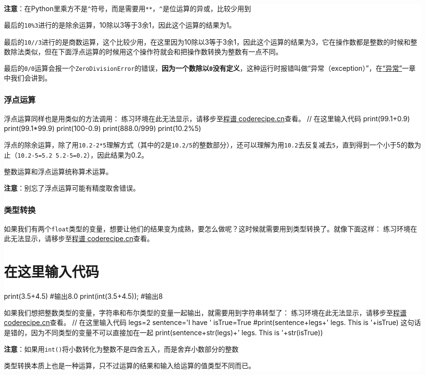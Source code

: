 **注意**：在Python里乘方不是`^`符号，而是需要用`**`，`^`是位运算的异或，比较少用到

最后的`10%3`进行的是除余运算，10除以3等于3余1，因此这个运算的结果为1。

最后的`10//3`进行的是商数运算，这个比较少用，在这里因为10除以3等于3余1，因此这个运算的结果为3，它在操作数都是整数的时候和整数除法类似，但在下面浮点运算的时候用这个操作符就会和把操作数转换为整数有一点不同。

最后的`0/0`运算会报一个`ZeroDivisionError`的错误，**因为一个数除以`0`没有定义**，这种运行时报错叫做“异常（exception）”，在[“异常”](https://coderecipe.cn/learn/7/5)一章中我们会讲到。

### 浮点运算
浮点运算同样也是用类似的方法调用：
<lab lang="java" parameters="filename=Hello.java">
<notice>练习环境在此无法显示，请移步至[程谱 coderecipe.cn](https://coderecipe.cn/learn/2)查看。</notice>
// 在这里输入代码
print(99.1+0.9)
print(99.1*99.9)
print(100-0.9)
print(888.0/999)
print(10.2%5)
</lab>

浮点的除余运算，除了用`10.2-2*5`理解方式（其中的2是`10.2/5`的整数部分），还可以理解为用`10.2`去反复减去`5`，直到得到一个小于5的数为止（`10.2-5=5.2 5.2-5=0.2`），因此结果为0.2。

整数运算和浮点运算统称算术运算。

**注意**：别忘了浮点运算可能有精度取舍错误。

### 类型转换
如果我们有两个`float`类型的变量，想要让他们的结果变为成熟，要怎么做呢？这时候就需要用到类型转换了。就像下面这样：
<lab lang="python" parameters="filename=Hello.py">
<notice>练习环境在此无法显示，请移步至[程谱 coderecipe.cn](https://coderecipe.cn/learn/2)查看。</notice>
# 在这里输入代码
print(3.5+4.5) #输出8.0
print(int(3.5+4.5)); #输出8
</lab>

如果我们想把整数类型的变量，字符串和布尔类型的变量一起输出，就需要用到字符串转型了：
<lab lang="python" parameters="filename=Hello.py">
<notice>练习环境在此无法显示，请移步至[程谱 coderecipe.cn](https://coderecipe.cn/learn/2)查看。</notice>
// 在这里输入代码
legs=2
sentence='I have '
isTrue=True
#print(sentence+legs+' legs. This is '+isTrue) 这句话是错的，因为不同类型的变量不可以直接加在一起
print(sentence+str(legs)+' legs. This is '+str(isTrue))
</lab>

**注意**：如果用`int()`将小数转化为整数不是四舍五入，而是舍弃小数部分的整数

类型转换本质上也是一种运算，只不过运算的结果和输入给运算的值类型不同而已。
